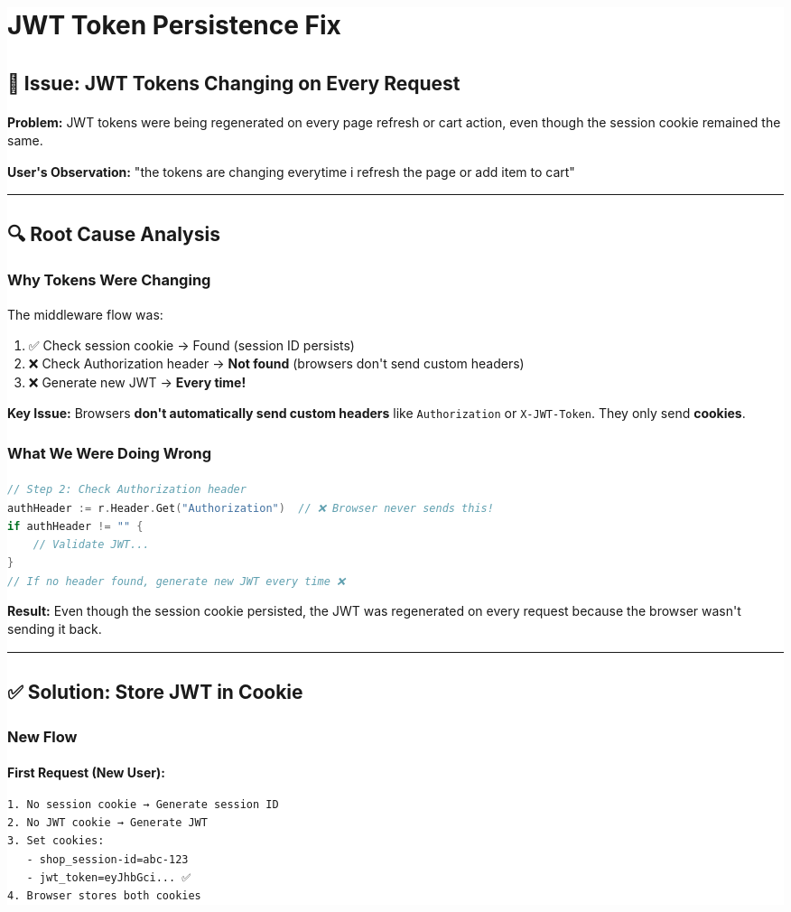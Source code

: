# JWT Token Persistence Fix

## 🐛 Issue: JWT Tokens Changing on Every Request

**Problem:** JWT tokens were being regenerated on every page refresh or cart action, even though the session cookie remained the same.

**User's Observation:** "the tokens are changing everytime i refresh the page or add item to cart"

---

## 🔍 Root Cause Analysis

### Why Tokens Were Changing

The middleware flow was:
1. ✅ Check session cookie → Found (session ID persists)
2. ❌ Check Authorization header → **Not found** (browsers don't send custom headers)
3. ❌ Generate new JWT → **Every time!**

**Key Issue:** Browsers **don't automatically send custom headers** like `Authorization` or `X-JWT-Token`. They only send **cookies**.

### What We Were Doing Wrong

```go
// Step 2: Check Authorization header
authHeader := r.Header.Get("Authorization")  // ❌ Browser never sends this!
if authHeader != "" {
    // Validate JWT...
}
// If no header found, generate new JWT every time ❌
```

**Result:** Even though the session cookie persisted, the JWT was regenerated on every request because the browser wasn't sending it back.

---

## ✅ Solution: Store JWT in Cookie

### New Flow

**First Request (New User):**
```
1. No session cookie → Generate session ID
2. No JWT cookie → Generate JWT
3. Set cookies:
   - shop_session-id=abc-123
   - jwt_token=eyJhbGci... ✅
4. Browser stores both cookies
```
